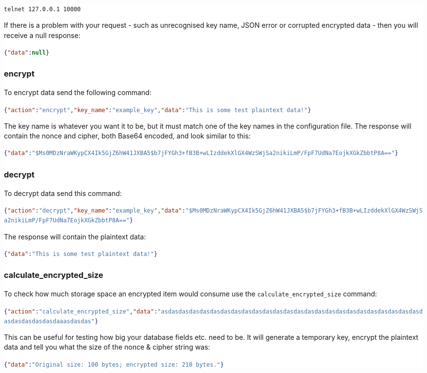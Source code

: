 ```bash
telnet 127.0.0.1 10000
```

If there is a problem with your request - such as unrecognised key name, JSON error or corrupted encrypted data - then you will receive a null response:

```json
{"data":null}
```

### encrypt

To encrypt data send the following command:

```json
{"action":"encrypt","key_name":"example_key","data":"This is some test plaintext data!"}
```

The key name is whatever you want it to be, but it must match one of the key names in the configuration file. The response will contain the nonce and cipher, both Base64 encoded, and look similar to this:

```json
{"data":"$Ms0MDzNraWKypCX4Ik5GjZ6hW41JXBA5$b7jFYGh3+fB3B+wLIzddekXlGX4WzSWjSa2nikiLmP/FpF7UdNa7EojkXGkZbbtP8A=="}
```

### decrypt

To decrypt data send this command:

```json
{"action":"decrypt","key_name":"example_key","data":"$Ms0MDzNraWKypCX4Ik5GjZ6hW41JXBA5$b7jFYGh3+fB3B+wLIzddekXlGX4WzSWjSa2nikiLmP/FpF7UdNa7EojkXGkZbbtP8A=="}
```

The response will contain the plaintext data:

```json
{"data":"This is some test plaintext data!"}
```

### calculate_encrypted_size

To check how much storage space an encrypted item would consume use the ```calculate_encrypted_size``` command:

```json
{"action":"calculate_encrypted_size","data":"asdasdasdasdasdasdasdasdasdasdasdasdasdasdasdasdasdasdasdasdasdasdasdasdasdasdasdasdasdasdaaasdasdas"}
```

This can be useful for testing how big your database fields etc. need to be. It will generate a temporary key, encrypt the plaintext data and tell you what the size of the nonce & cipher string was:

```json
{"data":"Original size: 100 bytes; encrypted size: 210 bytes."}
```

